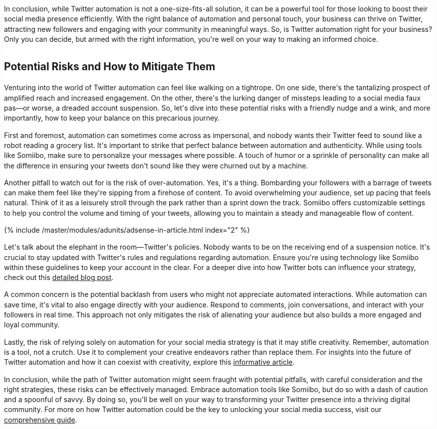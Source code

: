 In conclusion, while Twitter automation is not a one-size-fits-all solution, it can be a powerful tool for those looking to boost their social media presence efficiently. With the right balance of automation and personal touch, your business can thrive on Twitter, attracting new followers and engaging with your community in meaningful ways. So, is Twitter automation right for your business? Only you can decide, but armed with the right information, you're well on your way to making an informed choice.

## Potential Risks and How to Mitigate Them

Venturing into the world of Twitter automation can feel like walking on a tightrope. On one side, there's the tantalizing prospect of amplified reach and increased engagement. On the other, there's the lurking danger of missteps leading to a social media faux pas—or worse, a dreaded account suspension. So, let's dive into these potential risks with a friendly nudge and a wink, and more importantly, how to keep your balance on this precarious journey.

First and foremost, automation can sometimes come across as impersonal, and nobody wants their Twitter feed to sound like a robot reading a grocery list. It's important to strike that perfect balance between automation and authenticity. While using tools like Somiibo, make sure to personalize your messages where possible. A touch of humor or a sprinkle of personality can make all the difference in ensuring your tweets don't sound like they were churned out by a machine.

Another pitfall to watch out for is the risk of over-automation. Yes, it's a thing. Bombarding your followers with a barrage of tweets can make them feel like they're sipping from a firehose of content. To avoid overwhelming your audience, set up pacing that feels natural. Think of it as a leisurely stroll through the park rather than a sprint down the track. Somiibo offers customizable settings to help you control the volume and timing of your tweets, allowing you to maintain a steady and manageable flow of content.

{% include /master/modules/adunits/adsense-in-article.html index="2" %}

Let's talk about the elephant in the room—Twitter's policies. Nobody wants to be on the receiving end of a suspension notice. It's crucial to stay updated with Twitter's rules and regulations regarding automation. Ensure you're using technology like Somiibo within these guidelines to keep your account in the clear. For a deeper dive into how Twitter bots can influence your strategy, check out this [detailed blog post](https://twitbooster.com/blog/how-do-twitter-bots-influence-your-social-media-strategy).

A common concern is the potential backlash from users who might not appreciate automated interactions. While automation can save time, it's vital to also engage directly with your audience. Respond to comments, join conversations, and interact with your followers in real time. This approach not only mitigates the risk of alienating your audience but also builds a more engaged and loyal community.

Lastly, the risk of relying solely on automation for your social media strategy is that it may stifle creativity. Remember, automation is a tool, not a crutch. Use it to complement your creative endeavors rather than replace them. For insights into the future of Twitter automation and how it can coexist with creativity, explore this [informative article](https://twitbooster.com/blog/the-future-of-twitter-automation-and-engagement).

In conclusion, while the path of Twitter automation might seem fraught with potential pitfalls, with careful consideration and the right strategies, these risks can be effectively managed. Embrace automation tools like Somiibo, but do so with a dash of caution and a spoonful of savvy. By doing so, you'll be well on your way to transforming your Twitter presence into a thriving digital community. For more on how Twitter automation could be the key to unlocking your social media success, visit our [comprehensive guide](https://twitbooster.com/blog/could-twitter-bots-be-the-key-to-your-social-media-success).
